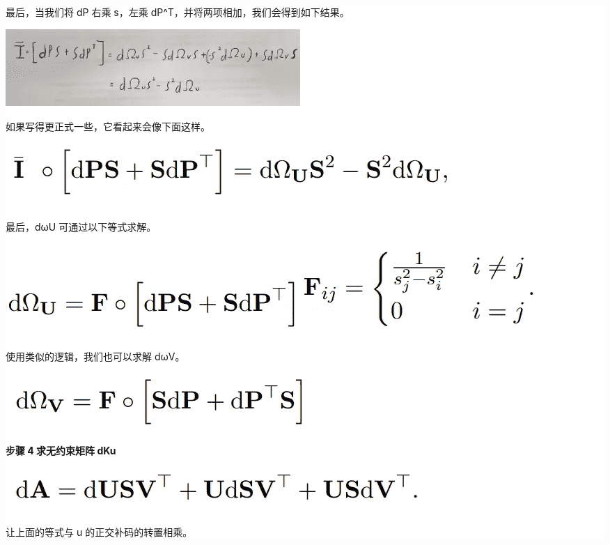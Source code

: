 最后，当我们将 dP 右乘 s，左乘 dP^T，并将两项相加，我们会得到如下结果。

![](img/8a12db6679653e65aa2fe5441a192afd.png)

如果写得更正式一些，它看起来会像下面这样。

![](img/de94b29db71feb226f23dd0f60ec0dde.png)

最后，dωU 可通过以下等式求解。

![](img/551cd028e06bc1a4f503e9a54ae460a5.png)![](img/21d56dc8b2aafb71c8c46e14910a7c75.png)

使用类似的逻辑，我们也可以求解 dωV。

![](img/d466ddc2b06cf7b7dfb7141dbe51a918.png)

**步骤 4 求无约束矩阵 dKu**

![](img/baadda6210f51ce25ebcc150f6b1b30c.png)

让上面的等式与 u 的正交补码的转置相乘。

